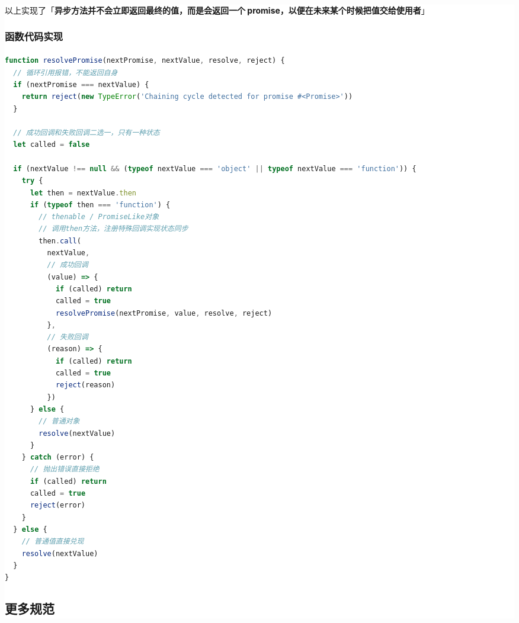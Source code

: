 以上实现了「**异步方法并不会立即返回最终的值，而是会返回一个 promise，以便在未来某个时候把值交给使用者**」

### 函数代码实现

```javascript
function resolvePromise(nextPromise, nextValue, resolve, reject) {
  // 循环引用报错，不能返回自身
  if (nextPromise === nextValue) {
    return reject(new TypeError('Chaining cycle detected for promise #<Promise>'))
  }

  // 成功回调和失败回调二选一，只有一种状态
  let called = false

  if (nextValue !== null && (typeof nextValue === 'object' || typeof nextValue === 'function')) {
    try {
      let then = nextValue.then
      if (typeof then === 'function') {
        // thenable / PromiseLike对象
        // 调用then方法，注册特殊回调实现状态同步
        then.call(
          nextValue,
          // 成功回调
          (value) => {
            if (called) return
            called = true
            resolvePromise(nextPromise, value, resolve, reject)
          },
          // 失败回调
          (reason) => {
            if (called) return
            called = true
            reject(reason)
          })
      } else {
        // 普通对象
        resolve(nextValue)
      }
    } catch (error) {
      // 抛出错误直接拒绝
      if (called) return
      called = true
      reject(error)
    }
  } else {
    // 普通值直接兑现
    resolve(nextValue)
  }
}
```

## 更多规范
